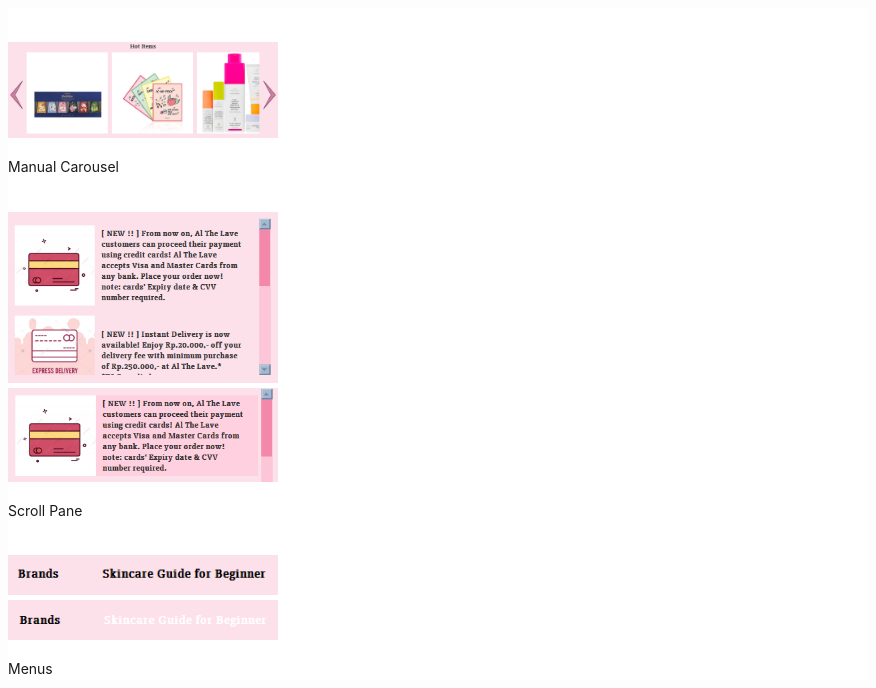   <br/>
  
  <p><img src="screenshots/hot-items.png" width="270" alt="Hot Items">
  <p>Manual Carousel</p>
  
  <br/>
 
  <img src="screenshots/news-img.png" width="270" alt="News">
  <br/>
  <img src="screenshots/hovered-news.png" width="270" alt="Hovered News">
  <p>Scroll Pane</p>
  
  <br/>
  
  <img src="screenshots/menu-hover-1.png" width="270" alt="Menu 1">
  <br/>
  <img src="screenshots/menu-hover-2.png" width="270" alt="Menu 2">
  <p>Menus</p>
  
